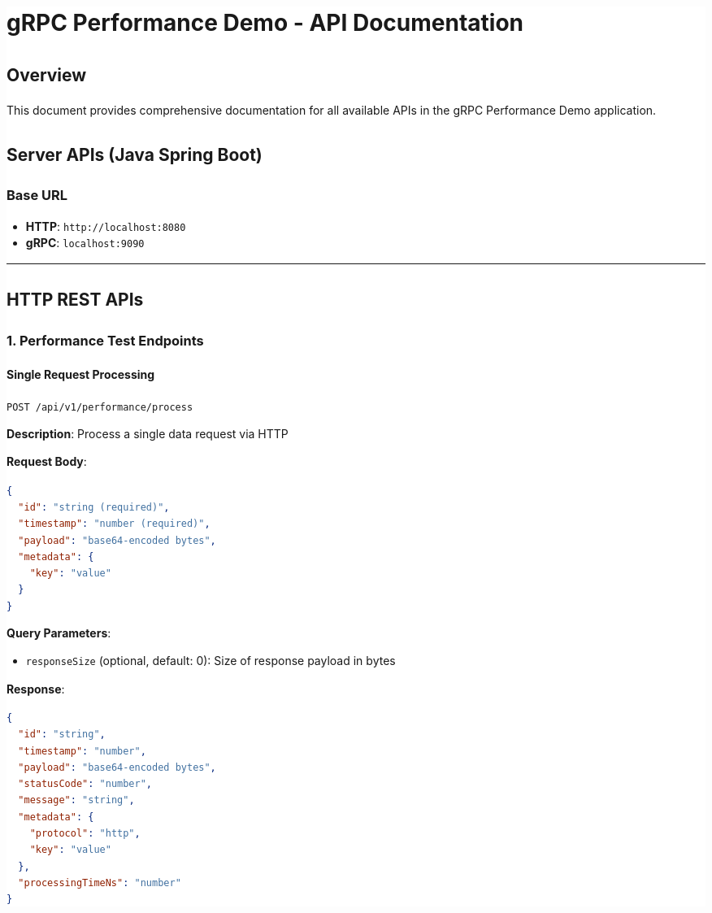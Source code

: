 # gRPC Performance Demo - API Documentation

## Overview
This document provides comprehensive documentation for all available APIs in the gRPC Performance Demo application.

## Server APIs (Java Spring Boot)

### Base URL
- **HTTP**: `http://localhost:8080`
- **gRPC**: `localhost:9090`

---

## HTTP REST APIs

### 1. Performance Test Endpoints

#### Single Request Processing
```http
POST /api/v1/performance/process
```

**Description**: Process a single data request via HTTP

**Request Body**:
```json
{
  "id": "string (required)",
  "timestamp": "number (required)",
  "payload": "base64-encoded bytes",
  "metadata": {
    "key": "value"
  }
}
```

**Query Parameters**:
- `responseSize` (optional, default: 0): Size of response payload in bytes

**Response**:
```json
{
  "id": "string",
  "timestamp": "number",
  "payload": "base64-encoded bytes",
  "statusCode": "number",
  "message": "string",
  "metadata": {
    "protocol": "http",
    "key": "value"
  },
  "processingTimeNs": "number"
}
```
